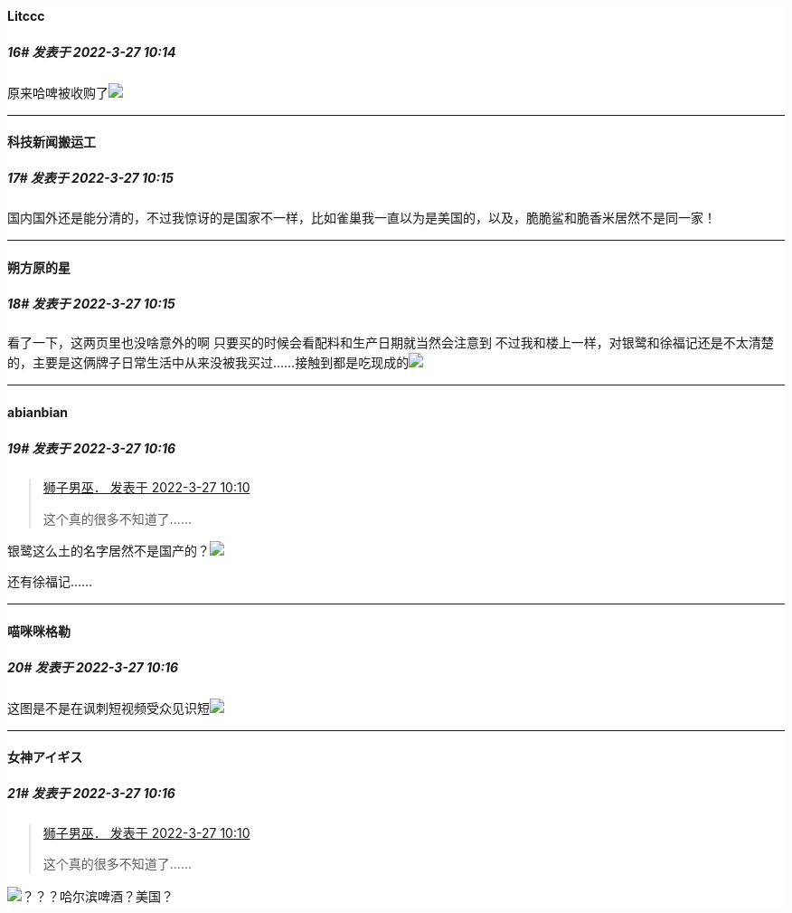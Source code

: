 ####  Litccc  
##### 16#       发表于 2022-3-27 10:14

原来哈啤被收购了<img src="https://static.saraba1st.com/image/smiley/face2017/009.gif" referrerpolicy="no-referrer">

*****

####  科技新闻搬运工  
##### 17#       发表于 2022-3-27 10:15

国内国外还是能分清的，不过我惊讶的是国家不一样，比如雀巢我一直以为是美国的，以及，脆脆鲨和脆香米居然不是同一家！

*****

####  朔方原的星  
##### 18#       发表于 2022-3-27 10:15

看了一下，这两页里也没啥意外的啊
只要买的时候会看配料和生产日期就当然会注意到
不过我和楼上一样，对银鹭和徐福记还是不太清楚的，主要是这俩牌子日常生活中从来没被我买过……接触到都是吃现成的<img src="https://static.saraba1st.com/image/smiley/face2017/067.png" referrerpolicy="no-referrer">

*****

####  abianbian  
##### 19#       发表于 2022-3-27 10:16

<blockquote><a href="httphttps://bbs.saraba1st.com/2b/forum.php?mod=redirect&amp;goto=findpost&amp;pid=55201876&amp;ptid=2060204" target="_blank">狮子男巫． 发表于 2022-3-27 10:10</a>

这个真的很多不知道了……</blockquote>
银鹭这么土的名字居然不是国产的？<img src="https://static.saraba1st.com/image/smiley/face2017/066.png" referrerpolicy="no-referrer">

还有徐福记……

*****

####  喵咪咪格勒  
##### 20#       发表于 2022-3-27 10:16

这图是不是在讽刺短视频受众见识短<img src="https://static.saraba1st.com/image/smiley/face2017/051.png" referrerpolicy="no-referrer">

*****

####  女神アイギス  
##### 21#       发表于 2022-3-27 10:16

<blockquote><a href="httphttps://bbs.saraba1st.com/2b/forum.php?mod=redirect&amp;goto=findpost&amp;pid=55201876&amp;ptid=2060204" target="_blank">狮子男巫． 发表于 2022-3-27 10:10</a>

这个真的很多不知道了……</blockquote>
<img src="https://static.saraba1st.com/image/smiley/face2017/068.png" referrerpolicy="no-referrer">？？？哈尔滨啤酒？美国？
